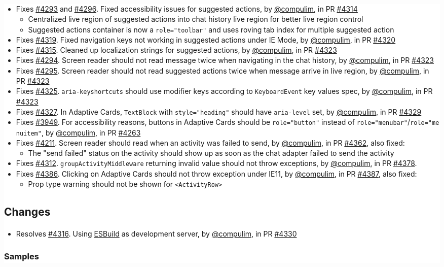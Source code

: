 -  Fixes [#4293](https://github.com/microsoft/BotFramework-WebChat/issues/4293) and [#4296](https://github.com/microsoft/BotFramework-WebChat/issues/4296). Fixed accessibility issues for suggested actions, by [@compulim](https://github.com/compulim), in PR [#4314](https://github.com/microsoft/BotFramework-WebChat/pull/4314)
   -  Centralized live region of suggested actions into chat history live region for better live region control
   -  Suggested actions container is now a `role="toolbar"` and uses roving tab index for multiple suggested action
-  Fixes [#4319](https://github.com/microsoft/BotFramework-WebChat/issues/4319). Fixed navigation keys not working in suggested actions under IE Mode, by [@compulim](https://github.com/compulim), in PR [#4320](https://github.com/microsoft/BotFramework-WebChat/pull/4320)
-  Fixes [#4315](https://github.com/microsoft/BotFramework-WebChat/issues/4315). Cleaned up localization strings for suggested actions, by [@compulim](https://github.com/compulim), in PR [#4323](https://github.com/microsoft/BotFramework-WebChat/issues/4323)
-  Fixes [#4294](https://github.com/microsoft/BotFramework-WebChat/issues/4294). Screen reader should not read message twice when navigating in the chat history, by [@compulim](https://github.com/compulim), in PR [#4323](https://github.com/microsoft/BotFramework-WebChat/issues/4323)
-  Fixes [#4295](https://github.com/microsoft/BotFramework-WebChat/issues/4295). Screen reader should not read suggested actions twice when message arrive in live region, by [@compulim](https://github.com/compulim), in PR [#4323](https://github.com/microsoft/BotFramework-WebChat/issues/4323)
-  Fixes [#4325](https://github.com/microsoft/BotFramework-WebChat/issues/4325). `aria-keyshortcuts` should use modifier keys according to `KeyboardEvent` key values spec, by [@compulim](https://github.com/compulim), in PR [#4323](https://github.com/microsoft/BotFramework-WebChat/issues/4323)
-  Fixes [#4327](https://github.com/microsoft/BotFramework-WebChat/issues/4327). In Adaptive Cards, `TextBlock` with `style="heading"` should have `aria-level` set, by [@compulim](https://github.com/compulim), in PR [#4329](https://github.com/microsoft/BotFramework-WebChat/issues/4329)
-  Fixes [#3949](https://github.com/microsoft/BotFramework-WebChat/issues/3949). For accessibility reasons, buttons in Adaptive Cards should be `role="button"` instead of `role="menubar"`/`role="menuitem"`, by [@compulim](https://github.com/compulim), in PR [#4263](https://github.com/microsoft/BotFramework-WebChat/issues/4263)
-  Fixes [#4211](https://github.com/microsoft/BotFramework-WebChat/issues/4211). Screen reader should read when an activity was failed to send, by [@compulim](https://github.com/compulim), in PR [#4362](https://github.com/microsoft/BotFramework-WebChat/pull/4362), also fixed:
   -  The "send failed" status on the activity should show up as soon as the chat adapter failed to send the activity
-  Fixes [#4312](https://github.com/microsoft/BotFramework-WebChat/issues/4312). `groupActivityMiddleware` returning invalid value should not throw exceptions, by [@compulim](https://github.com/compulim), in PR [#4378](https://github.com/microsoft/BotFramework-WebChat/pull/4378).
-  Fixes [#4386](https://github.com/microsoft/BotFramework-WebChat/issues/4386). Clicking on Adaptive Cards should not throw exception under IE11, by [@compulim](https://github.com/compulim), in PR [#4387](https://github.com/microsoft/BotFramework-WebChat/pull/4387), also fixed:
   -  Prop type warning should not be shown for `<ActivityRow>`

## Changes

-  Resolves [#4316](https://github.com/microsoft/BotFramework-WebChat/issues/4316). Using [ESBuild](https://esbuild.github.io/) as development server, by [@compulim](https://github.com/compulim), in PR [#4330](https://github.com/microsoft/BotFramework-WebChat/issues/4330)

### Samples
